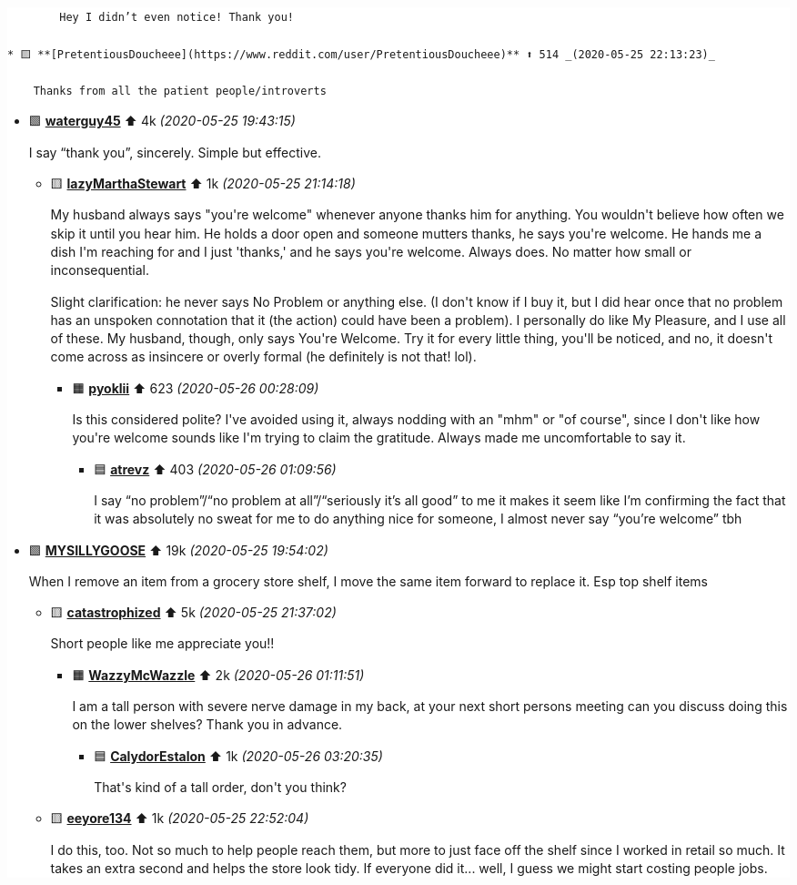 			Hey I didn’t even notice! Thank you!

	* 🟨 **[PretentiousDoucheee](https://www.reddit.com/user/PretentiousDoucheee)** ⬆️ 514 _(2020-05-25 22:13:23)_

		Thanks from all the patient people/introverts

* 🟩 **[waterguy45](https://www.reddit.com/user/waterguy45)** ⬆️ 4k _(2020-05-25 19:43:15)_

	I say “thank you”, sincerely. Simple but effective.

	* 🟨 **[lazyMarthaStewart](https://www.reddit.com/user/lazyMarthaStewart)** ⬆️ 1k _(2020-05-25 21:14:18)_

		My husband always says "you're welcome" whenever anyone thanks him for anything.  You wouldn't  believe how often we skip it until you hear him.  He holds a door open and someone mutters thanks, he says you're welcome. He hands me a  dish I'm reaching for and I just 'thanks,' and he says you're welcome. Always does. No matter how small or inconsequential.
		
		Slight clarification: he never says No Problem or anything else.  (I don't know if I buy it, but I did hear once that no problem has an unspoken connotation that it (the action) could have been a problem). I personally do like My Pleasure,  and I use all of these.  My husband, though, only says You're Welcome. Try it for every little thing, you'll be noticed, and no, it doesn't come across as insincere or overly formal (he definitely is not that! lol).

		* 🟧 **[pyoklii](https://www.reddit.com/user/pyoklii)** ⬆️ 623 _(2020-05-26 00:28:09)_

			Is this considered polite? I've avoided using it, always nodding with an "mhm" or "of course", since I don't like how you're welcome sounds like I'm trying to claim the gratitude. Always made me uncomfortable to say it.

			* 🟦 **[atrevz](https://www.reddit.com/user/atrevz)** ⬆️ 403 _(2020-05-26 01:09:56)_

				I say “no problem”/“no problem at all”/“seriously it’s all good” to me it makes it seem like I’m confirming the fact that it was absolutely no sweat for me to do anything nice for someone, I almost never say “you’re welcome” tbh

* 🟩 **[MYSILLYGOOSE](https://www.reddit.com/user/MYSILLYGOOSE)** ⬆️ 19k _(2020-05-25 19:54:02)_

	When I remove an item from a grocery store shelf, I move the same item forward to replace it. Esp top shelf items

	* 🟨 **[catastrophized](https://www.reddit.com/user/catastrophized)** ⬆️ 5k _(2020-05-25 21:37:02)_

		Short people like me appreciate you!!

		* 🟧 **[WazzyMcWazzle](https://www.reddit.com/user/WazzyMcWazzle)** ⬆️ 2k _(2020-05-26 01:11:51)_

			I am a tall person with severe nerve damage in my back, at your next short persons meeting can you discuss doing this on the lower shelves?  Thank you in advance.

			* 🟦 **[CalydorEstalon](https://www.reddit.com/user/CalydorEstalon)** ⬆️ 1k _(2020-05-26 03:20:35)_

				That's kind of a tall order, don't you think?

	* 🟨 **[eeyore134](https://www.reddit.com/user/eeyore134)** ⬆️ 1k _(2020-05-25 22:52:04)_

		I do this, too.  Not so much to help people reach them, but more to just face off the shelf since I worked in retail so much.  It takes an extra second and helps the store look tidy.  If everyone did it... well, I guess we might start costing people jobs.
